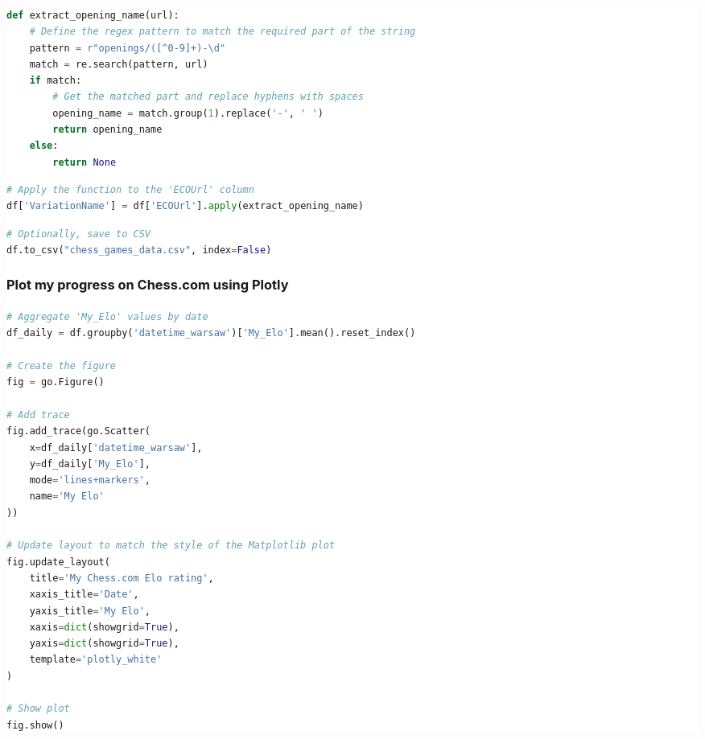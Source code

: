 
```python
def extract_opening_name(url):
    # Define the regex pattern to match the required part of the string
    pattern = r"openings/([^0-9]+)-\d"
    match = re.search(pattern, url)
    if match:
        # Get the matched part and replace hyphens with spaces
        opening_name = match.group(1).replace('-', ' ')
        return opening_name
    else:
        return None
```


```python
# Apply the function to the 'ECOUrl' column
df['VariationName'] = df['ECOUrl'].apply(extract_opening_name)
```


```python
# Optionally, save to CSV
df.to_csv("chess_games_data.csv", index=False)
```

### Plot my progress on Chess.com using Plotly


```python
# Aggregate 'My_Elo' values by date
df_daily = df.groupby('datetime_warsaw')['My_Elo'].mean().reset_index()

# Create the figure
fig = go.Figure()

# Add trace
fig.add_trace(go.Scatter(
    x=df_daily['datetime_warsaw'],
    y=df_daily['My_Elo'],
    mode='lines+markers',
    name='My Elo'
))

# Update layout to match the style of the Matplotlib plot
fig.update_layout(
    title='My Chess.com Elo rating',
    xaxis_title='Date',
    yaxis_title='My Elo',
    xaxis=dict(showgrid=True),
    yaxis=dict(showgrid=True),
    template='plotly_white'
)

# Show plot
fig.show()
```
